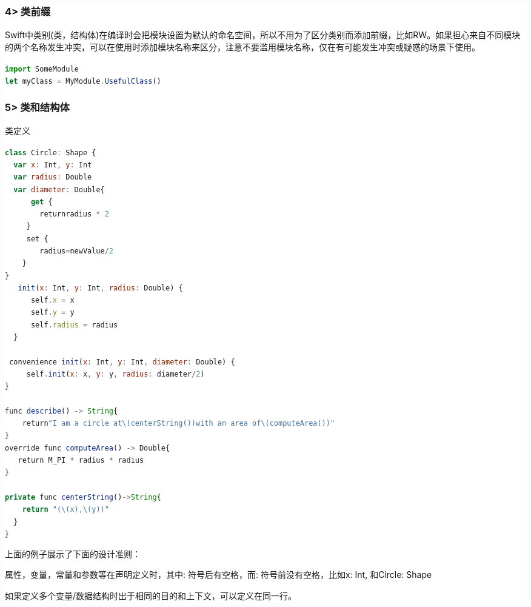 ### 4> 类前缀
Swift中类别(类，结构体)在编译时会把模块设置为默认的命名空间，所以不用为了区分类别而添加前缀，比如RW。如果担心来自不同模块的两个名称发生冲突，可以在使用时添加模块名称来区分，注意不要滥用模块名称，仅在有可能发生冲突或疑惑的场景下使用。

```javascript
import SomeModule
let myClass = MyModule.UsefulClass()

```

### 5> 类和结构体
类定义

```javascript
class Circle: Shape {
  var x: Int, y: Int
  var radius: Double
  var diameter: Double{
      get {
        returnradius * 2
     } 
     set {      
        radius=newValue/2
    }  
}
   init(x: Int, y: Int, radius: Double) {
      self.x = x
      self.y = y
      self.radius = radius  
  }

 convenience init(x: Int, y: Int, diameter: Double) {
     self.init(x: x, y: y, radius: diameter/2)  
}

func describe() -> String{
    return"I am a circle at\(centerString())with an area of\(computeArea())"
}
override func computeArea() -> Double{
   return M_PI * radius * radius  
}

private func centerString()->String{
    return "(\(x),\(y))"
  }
}

```
上面的例子展示了下面的设计准则：

属性，变量，常量和参数等在声明定义时，其中: 符号后有空格，而: 符号前没有空格，比如x: Int, 和Circle: Shape

如果定义多个变量/数据结构时出于相同的目的和上下文，可以定义在同一行。
